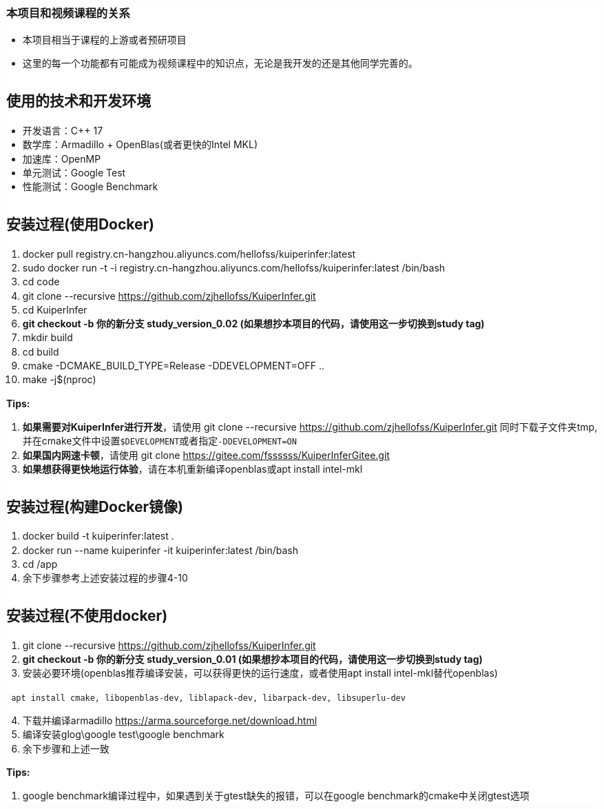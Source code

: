 ### 本项目和视频课程的关系
- 本项目相当于课程的上游或者预研项目

- 这里的每一个功能都有可能成为视频课程中的知识点，无论是我开发的还是其他同学完善的。

## 使用的技术和开发环境
* 开发语言：C++ 17
* 数学库：Armadillo + OpenBlas(或者更快的Intel MKL)
* 加速库：OpenMP
* 单元测试：Google Test
* 性能测试：Google Benchmark

## 安装过程(使用Docker)
1. docker pull registry.cn-hangzhou.aliyuncs.com/hellofss/kuiperinfer:latest
2. sudo docker run -t -i registry.cn-hangzhou.aliyuncs.com/hellofss/kuiperinfer:latest /bin/bash
3. cd code
4. git clone --recursive https://github.com/zjhellofss/KuiperInfer.git
5. cd KuiperInfer
6. **git checkout -b 你的新分支 study_version_0.02 (如果想抄本项目的代码，请使用这一步切换到study tag)**
7. mkdir build
8. cd build
9. cmake -DCMAKE_BUILD_TYPE=Release -DDEVELOPMENT=OFF ..
10. make -j$(nproc)

**Tips:**

1. **如果需要对KuiperInfer进行开发**，请使用 git clone  --recursive https://github.com/zjhellofss/KuiperInfer.git 同时下载子文件夹tmp, 并在cmake文件中设置`$DEVELOPMENT`或者指定`-DDEVELOPMENT=ON`
2. **如果国内网速卡顿**，请使用 git clone https://gitee.com/fssssss/KuiperInferGitee.git
3. **如果想获得更快地运行体验**，请在本机重新编译openblas或apt install intel-mkl

## 安装过程(构建Docker镜像)
1. docker build -t kuiperinfer:latest .
2. docker run --name kuiperinfer -it kuiperinfer:latest /bin/bash
3. cd /app
4. 余下步骤参考上述安装过程的步骤4-10

##  安装过程(不使用docker)
1. git clone --recursive https://github.com/zjhellofss/KuiperInfer.git
2. **git checkout -b 你的新分支 study_version_0.01 (如果想抄本项目的代码，请使用这一步切换到study tag)**
3. 安装必要环境(openblas推荐编译安装，可以获得更快的运行速度，或者使用apt install intel-mkl替代openblas)
```shell
 apt install cmake, libopenblas-dev, liblapack-dev, libarpack-dev, libsuperlu-dev
```
4. 下载并编译armadillo https://arma.sourceforge.net/download.html
5. 编译安装glog\google test\google benchmark
6. 余下步骤和上述一致

**Tips:**
1. google benchmark编译过程中，如果遇到关于gtest缺失的报错，可以在google benchmark的cmake中关闭gtest选项
